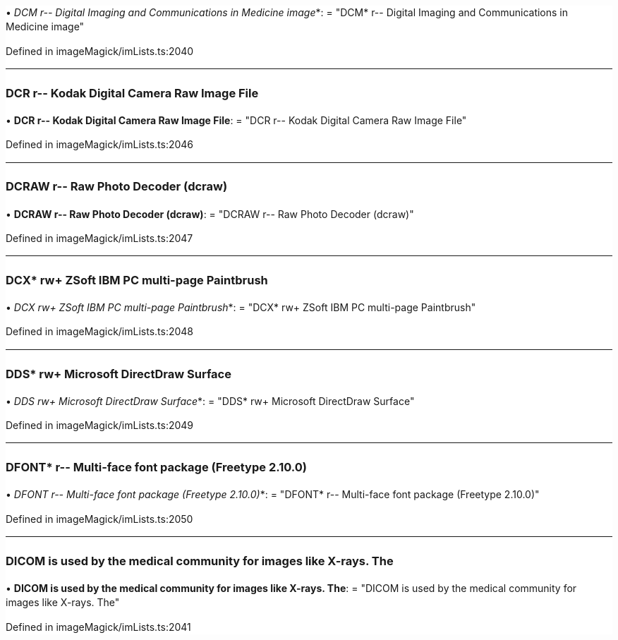 • **DCM* r--   Digital Imaging and Communications in Medicine image**: = "DCM* r--   Digital Imaging and Communications in Medicine image"

Defined in imageMagick/imLists.ts:2040

___

###  DCR  r--   Kodak Digital Camera Raw Image File

• **DCR  r--   Kodak Digital Camera Raw Image File**: = "DCR  r--   Kodak Digital Camera Raw Image File"

Defined in imageMagick/imLists.ts:2046

___

###  DCRAW  r--   Raw Photo Decoder (dcraw)

• **DCRAW  r--   Raw Photo Decoder (dcraw)**: = "DCRAW  r--   Raw Photo Decoder (dcraw)"

Defined in imageMagick/imLists.ts:2047

___

###  DCX* rw+   ZSoft IBM PC multi-page Paintbrush

• **DCX* rw+   ZSoft IBM PC multi-page Paintbrush**: = "DCX* rw+   ZSoft IBM PC multi-page Paintbrush"

Defined in imageMagick/imLists.ts:2048

___

###  DDS* rw+   Microsoft DirectDraw Surface

• **DDS* rw+   Microsoft DirectDraw Surface**: = "DDS* rw+   Microsoft DirectDraw Surface"

Defined in imageMagick/imLists.ts:2049

___

###  DFONT* r--   Multi-face font package (Freetype 2.10.0)

• **DFONT* r--   Multi-face font package (Freetype 2.10.0)**: = "DFONT* r--   Multi-face font package (Freetype 2.10.0)"

Defined in imageMagick/imLists.ts:2050

___

###  DICOM is used by the medical community for images like X-rays.  The

• **DICOM is used by the medical community for images like X-rays.  The**: = "DICOM is used by the medical community for images like X-rays.  The"

Defined in imageMagick/imLists.ts:2041
